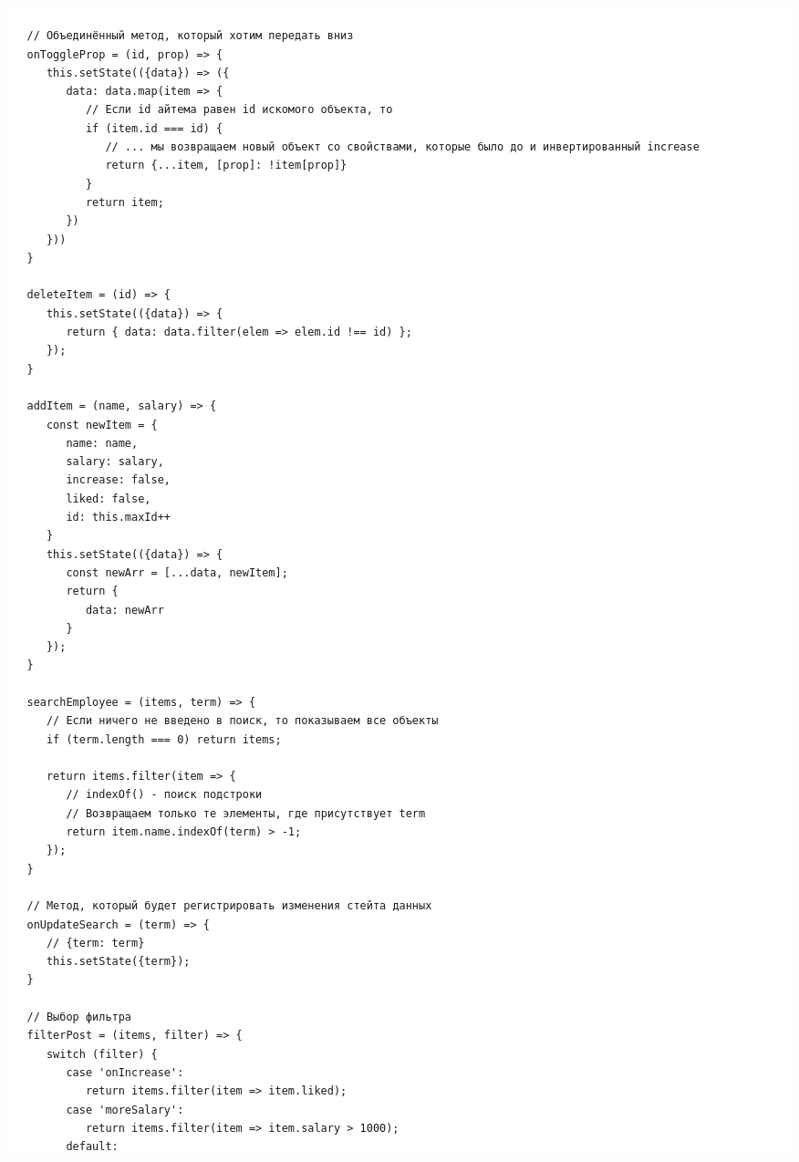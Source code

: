 ```JSX

   // Объединённый метод, который хотим передать вниз
   onToggleProp = (id, prop) => {
      this.setState(({data}) => ({
         data: data.map(item => {
            // Если id айтема равен id искомого объекта, то
            if (item.id === id) {
               // ... мы возвращаем новый объект со свойствами, которые было до и инвертированный increase
               return {...item, [prop]: !item[prop]}
            }
            return item;
         })
      }))
   }

   deleteItem = (id) => {
      this.setState(({data}) => {
         return { data: data.filter(elem => elem.id !== id) };
      });
   }

   addItem = (name, salary) => {
      const newItem = {
         name: name,
         salary: salary,
         increase: false,
         liked: false,
         id: this.maxId++
      }
      this.setState(({data}) => {
         const newArr = [...data, newItem];
         return {
            data: newArr
         }
      });
   }

   searchEmployee = (items, term) => {
      // Если ничего не введено в поиск, то показываем все объекты
      if (term.length === 0) return items;

      return items.filter(item => {
         // indexOf() - поиск подстроки
         // Возвращаем только те элементы, где присутствует term
         return item.name.indexOf(term) > -1;
      });
   }

   // Метод, который будет регистрировать изменения стейта данных
   onUpdateSearch = (term) => {
      // {term: term}
      this.setState({term});
   }

   // Выбор фильтра
   filterPost = (items, filter) => {
      switch (filter) {
         case 'onIncrease':
            return items.filter(item => item.liked);
         case 'moreSalary':
            return items.filter(item => item.salary > 1000);
         default:
```